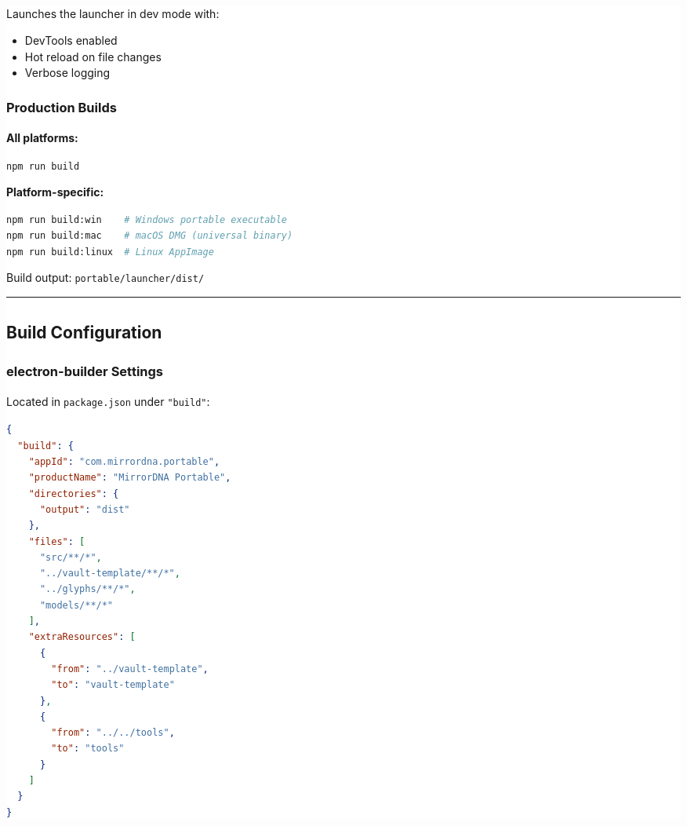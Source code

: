 Launches the launcher in dev mode with:
- DevTools enabled
- Hot reload on file changes
- Verbose logging

### Production Builds

**All platforms:**
```bash
npm run build
```

**Platform-specific:**
```bash
npm run build:win    # Windows portable executable
npm run build:mac    # macOS DMG (universal binary)
npm run build:linux  # Linux AppImage
```

Build output: `portable/launcher/dist/`

---

## Build Configuration

### electron-builder Settings

Located in `package.json` under `"build"`:

```json
{
  "build": {
    "appId": "com.mirrordna.portable",
    "productName": "MirrorDNA Portable",
    "directories": {
      "output": "dist"
    },
    "files": [
      "src/**/*",
      "../vault-template/**/*",
      "../glyphs/**/*",
      "models/**/*"
    ],
    "extraResources": [
      {
        "from": "../vault-template",
        "to": "vault-template"
      },
      {
        "from": "../../tools",
        "to": "tools"
      }
    ]
  }
}
```
